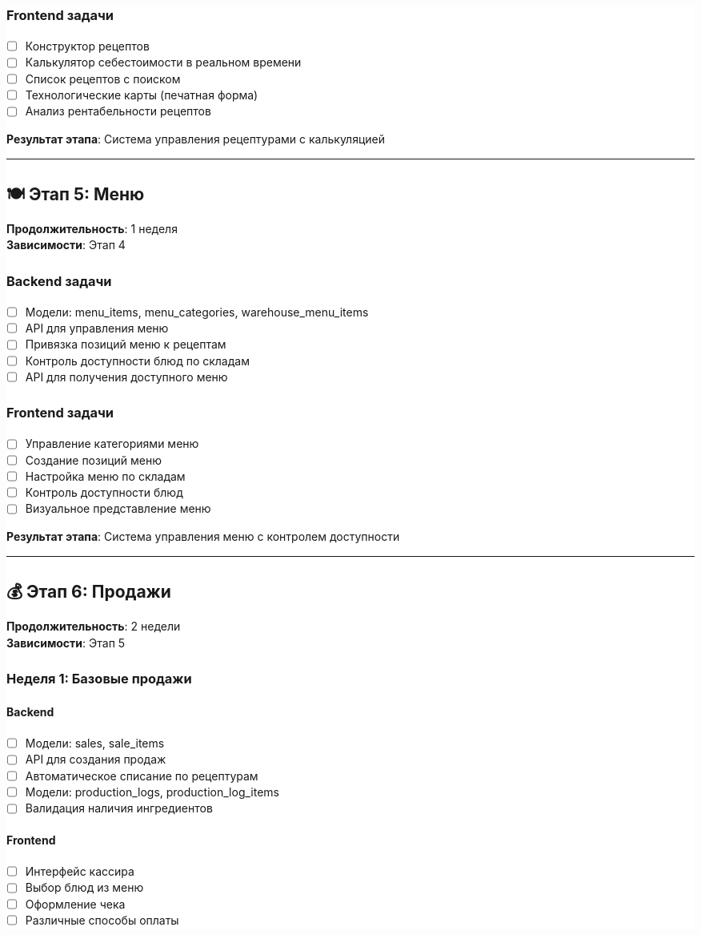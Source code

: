 ### Frontend задачи
- [ ] Конструктор рецептов
- [ ] Калькулятор себестоимости в реальном времени
- [ ] Список рецептов с поиском
- [ ] Технологические карты (печатная форма)
- [ ] Анализ рентабельности рецептов

**Результат этапа**: Система управления рецептурами с калькуляцией

---

## 🍽 Этап 5: Меню
**Продолжительность**: 1 неделя  
**Зависимости**: Этап 4

### Backend задачи
- [ ] Модели: menu_items, menu_categories, warehouse_menu_items
- [ ] API для управления меню
- [ ] Привязка позиций меню к рецептам
- [ ] Контроль доступности блюд по складам
- [ ] API для получения доступного меню

### Frontend задачи
- [ ] Управление категориями меню
- [ ] Создание позиций меню
- [ ] Настройка меню по складам
- [ ] Контроль доступности блюд
- [ ] Визуальное представление меню

**Результат этапа**: Система управления меню с контролем доступности

---

## 💰 Этап 6: Продажи
**Продолжительность**: 2 недели  
**Зависимости**: Этап 5

### Неделя 1: Базовые продажи

#### Backend
- [ ] Модели: sales, sale_items
- [ ] API для создания продаж
- [ ] Автоматическое списание по рецептурам
- [ ] Модели: production_logs, production_log_items
- [ ] Валидация наличия ингредиентов

#### Frontend
- [ ] Интерфейс кассира
- [ ] Выбор блюд из меню
- [ ] Оформление чека
- [ ] Различные способы оплаты
